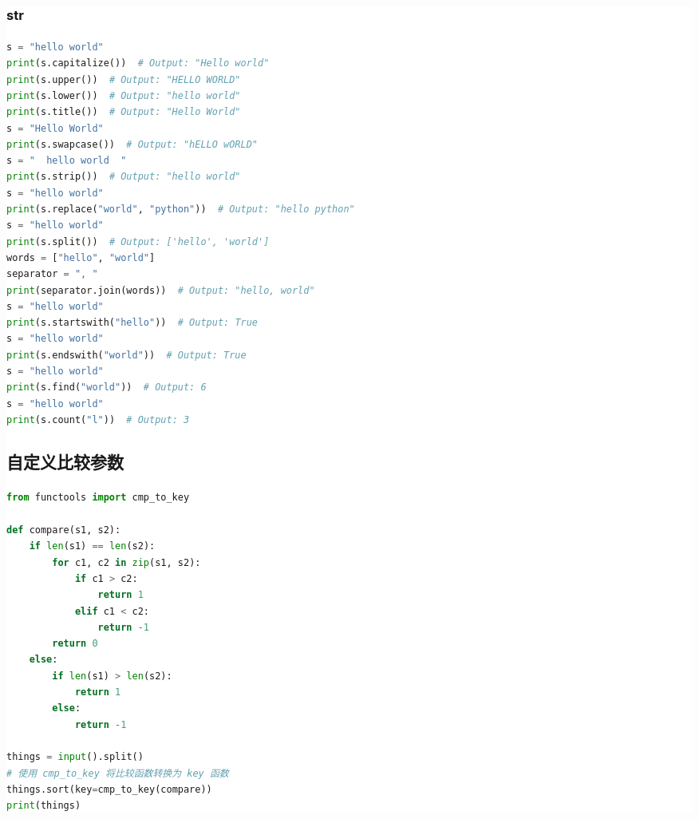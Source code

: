 ### str

```py
s = "hello world"
print(s.capitalize())  # Output: "Hello world"
print(s.upper())  # Output: "HELLO WORLD"
print(s.lower())  # Output: "hello world"
print(s.title())  # Output: "Hello World"
s = "Hello World"
print(s.swapcase())  # Output: "hELLO wORLD"
s = "  hello world  "
print(s.strip())  # Output: "hello world"
s = "hello world"
print(s.replace("world", "python"))  # Output: "hello python"
s = "hello world"
print(s.split())  # Output: ['hello', 'world']
words = ["hello", "world"]
separator = ", "
print(separator.join(words))  # Output: "hello, world"
s = "hello world"
print(s.startswith("hello"))  # Output: True
s = "hello world"
print(s.endswith("world"))  # Output: True
s = "hello world"
print(s.find("world"))  # Output: 6
s = "hello world"
print(s.count("l"))  # Output: 3
```

##  自定义比较参数

```py
from functools import cmp_to_key

def compare(s1, s2):
    if len(s1) == len(s2):
        for c1, c2 in zip(s1, s2):
            if c1 > c2:
                return 1
            elif c1 < c2:
                return -1
        return 0
    else:
        if len(s1) > len(s2):
            return 1
        else:
            return -1

things = input().split()
# 使用 cmp_to_key 将比较函数转换为 key 函数
things.sort(key=cmp_to_key(compare))
print(things)

```
